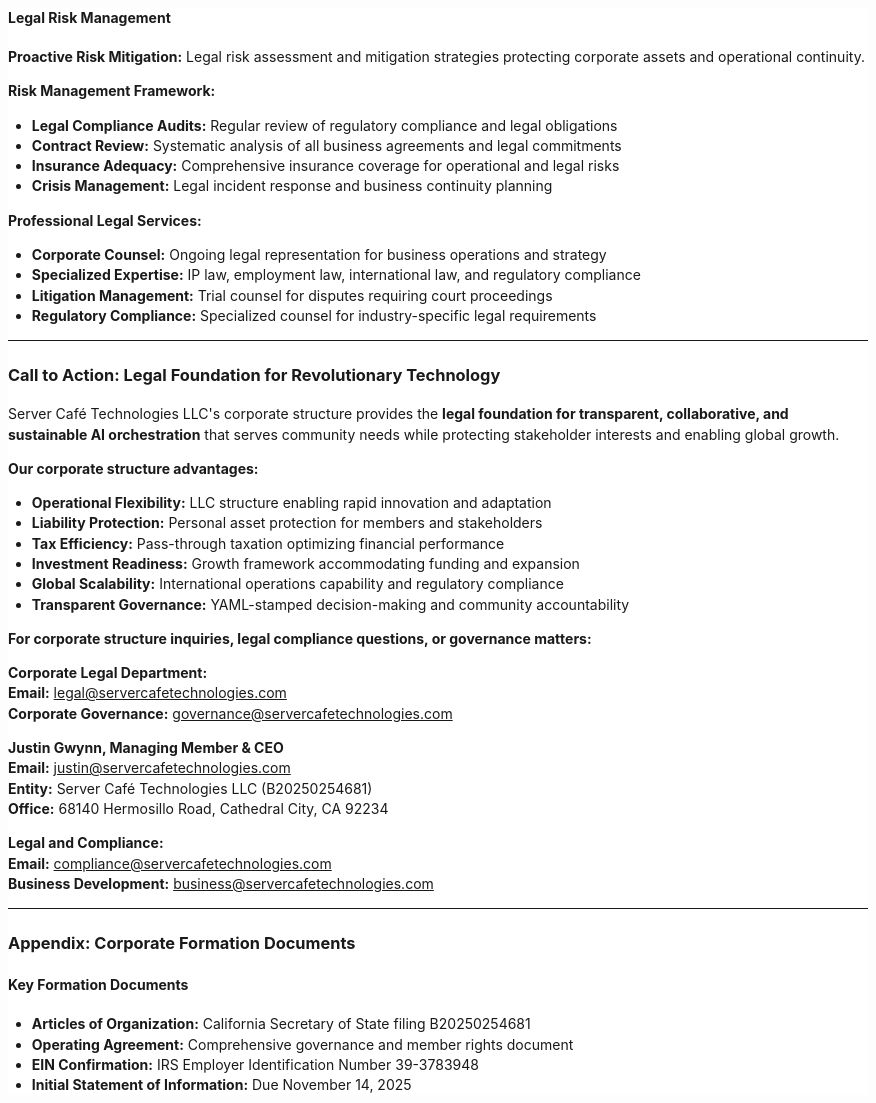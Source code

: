 #### **Legal Risk Management**

**Proactive Risk Mitigation:**
Legal risk assessment and mitigation strategies protecting corporate assets and operational continuity.

**Risk Management Framework:**
- **Legal Compliance Audits:** Regular review of regulatory compliance and legal obligations
- **Contract Review:** Systematic analysis of all business agreements and legal commitments
- **Insurance Adequacy:** Comprehensive insurance coverage for operational and legal risks
- **Crisis Management:** Legal incident response and business continuity planning

**Professional Legal Services:**
- **Corporate Counsel:** Ongoing legal representation for business operations and strategy
- **Specialized Expertise:** IP law, employment law, international law, and regulatory compliance
- **Litigation Management:** Trial counsel for disputes requiring court proceedings
- **Regulatory Compliance:** Specialized counsel for industry-specific legal requirements

---

### **Call to Action: Legal Foundation for Revolutionary Technology**

Server Café Technologies LLC's corporate structure provides the **legal foundation for transparent, collaborative, and sustainable AI orchestration** that serves community needs while protecting stakeholder interests and enabling global growth.

**Our corporate structure advantages:**
- **Operational Flexibility:** LLC structure enabling rapid innovation and adaptation
- **Liability Protection:** Personal asset protection for members and stakeholders
- **Tax Efficiency:** Pass-through taxation optimizing financial performance
- **Investment Readiness:** Growth framework accommodating funding and expansion
- **Global Scalability:** International operations capability and regulatory compliance
- **Transparent Governance:** YAML-stamped decision-making and community accountability

**For corporate structure inquiries, legal compliance questions, or governance matters:**

**Corporate Legal Department:**  
**Email:** legal@servercafetechnologies.com  
**Corporate Governance:** governance@servercafetechnologies.com  

**Justin Gwynn, Managing Member & CEO**  
**Email:** justin@servercafetechnologies.com  
**Entity:** Server Café Technologies LLC (B20250254681)  
**Office:** 68140 Hermosillo Road, Cathedral City, CA 92234  

**Legal and Compliance:**  
**Email:** compliance@servercafetechnologies.com  
**Business Development:** business@servercafetechnologies.com

---

### **Appendix: Corporate Formation Documents**

#### **Key Formation Documents**
- **Articles of Organization:** California Secretary of State filing B20250254681
- **Operating Agreement:** Comprehensive governance and member rights document
- **EIN Confirmation:** IRS Employer Identification Number 39-3783948
- **Initial Statement of Information:** Due November 14, 2025
